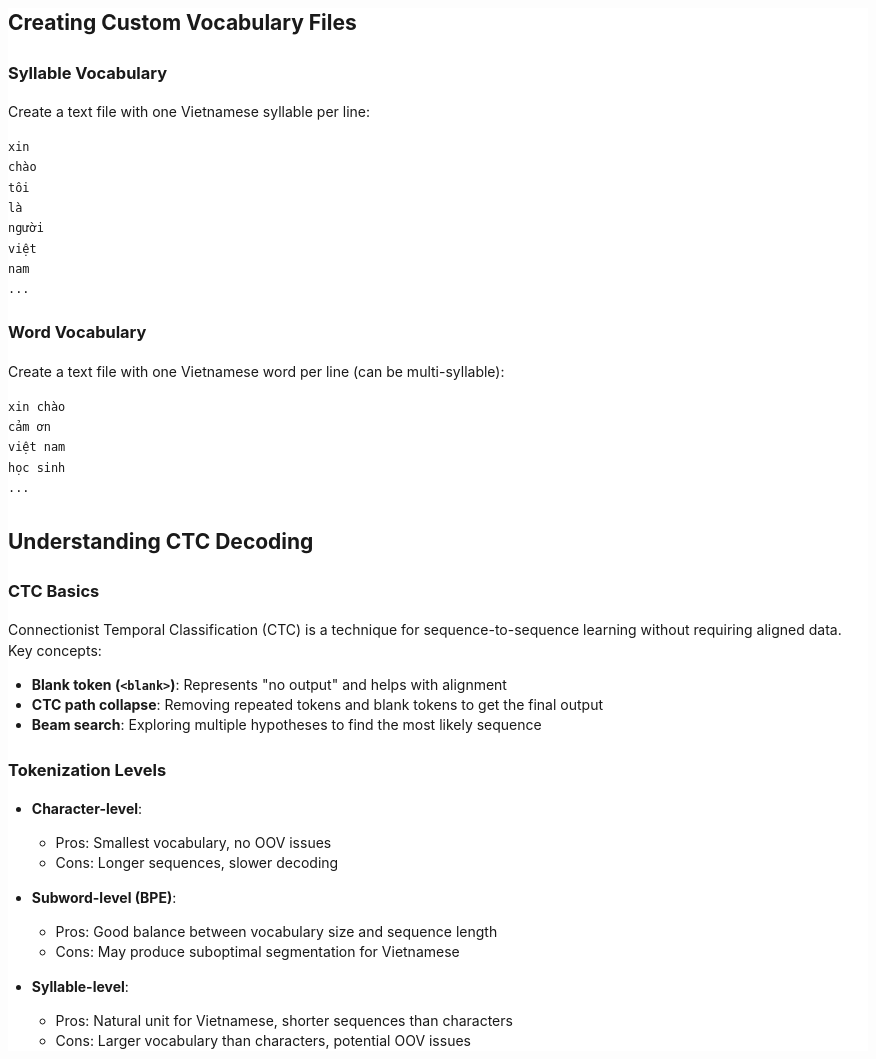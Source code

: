 ## Creating Custom Vocabulary Files

### Syllable Vocabulary

Create a text file with one Vietnamese syllable per line:

```
xin
chào
tôi
là
người
việt
nam
...
```

### Word Vocabulary

Create a text file with one Vietnamese word per line (can be multi-syllable):

```
xin chào
cảm ơn
việt nam
học sinh
...
```

## Understanding CTC Decoding

### CTC Basics

Connectionist Temporal Classification (CTC) is a technique for sequence-to-sequence learning without requiring aligned data. Key concepts:

- **Blank token (`<blank>`)**: Represents "no output" and helps with alignment
- **CTC path collapse**: Removing repeated tokens and blank tokens to get the final output
- **Beam search**: Exploring multiple hypotheses to find the most likely sequence

### Tokenization Levels

- **Character-level**:
  - Pros: Smallest vocabulary, no OOV issues
  - Cons: Longer sequences, slower decoding

- **Subword-level (BPE)**:
  - Pros: Good balance between vocabulary size and sequence length
  - Cons: May produce suboptimal segmentation for Vietnamese

- **Syllable-level**:
  - Pros: Natural unit for Vietnamese, shorter sequences than characters
  - Cons: Larger vocabulary than characters, potential OOV issues
